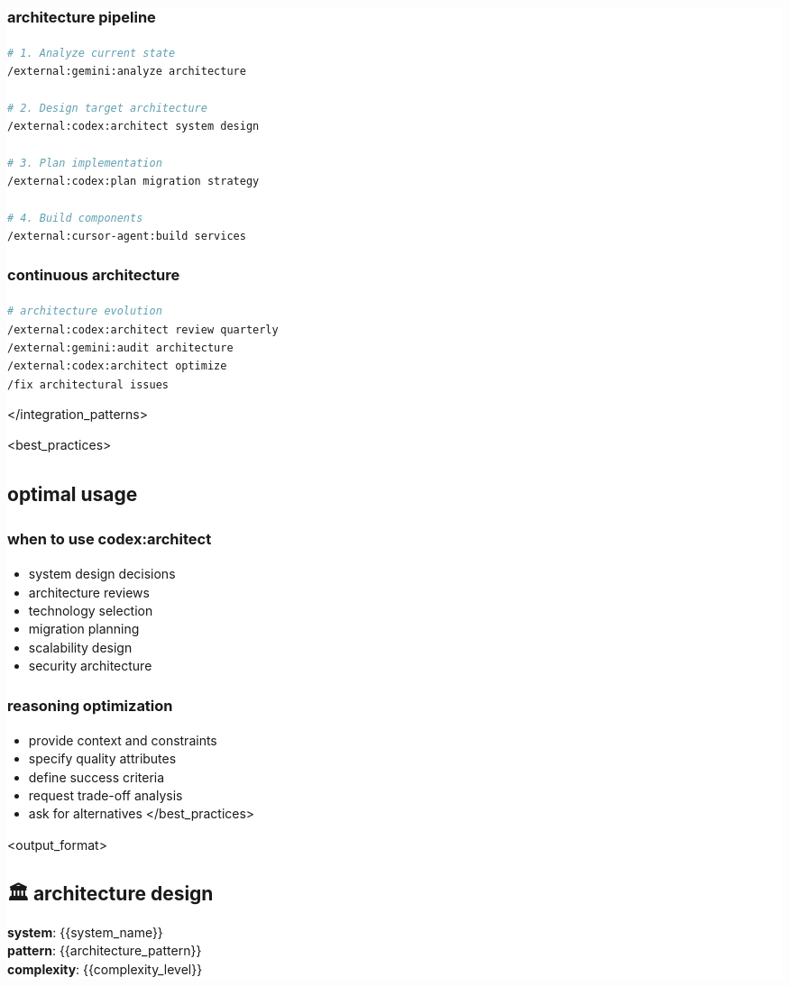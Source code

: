 ### architecture pipeline
```bash
# 1. Analyze current state
/external:gemini:analyze architecture

# 2. Design target architecture
/external:codex:architect system design

# 3. Plan implementation
/external:codex:plan migration strategy

# 4. Build components
/external:cursor-agent:build services
```

### continuous architecture
```bash
# architecture evolution
/external:codex:architect review quarterly
/external:gemini:audit architecture
/external:codex:architect optimize
/fix architectural issues
```
</integration_patterns>

<best_practices>
## optimal usage

### when to use codex:architect
- system design decisions
- architecture reviews
- technology selection
- migration planning
- scalability design
- security architecture

### reasoning optimization
- provide context and constraints
- specify quality attributes
- define success criteria
- request trade-off analysis
- ask for alternatives
</best_practices>

<output_format>
## 🏛️ architecture design

**system**: {{system_name}}  
**pattern**: {{architecture_pattern}}  
**complexity**: {{complexity_level}}  
